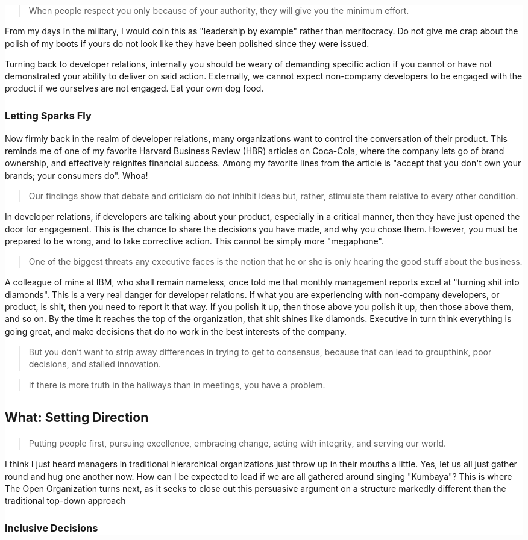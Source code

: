 > When people respect you only because of your authority, they will give you the minimum effort.

From my days in the military, I would coin this as "leadership by example" rather than meritocracy. Do not give me crap about the polish of my boots if yours do not look like they have been polished since they were issued. 

Turning back to developer relations, internally you should be weary of demanding specific action if you cannot or have not demonstrated your ability to deliver on said action. Externally, we cannot expect non-company developers to be engaged with the product if we ourselves are not engaged. Eat your own dog food.

### Letting Sparks Fly

Now firmly back in the realm of developer relations, many organizations want to control the conversation of their product. This reminds me of one of my favorite Harvard Business Review (HBR) articles on [Coca-Cola](https://hbr.org/2011/04/coca-colas-marketing-shift-fro), where the company lets go of brand ownership, and effectively reignites financial success. Among my favorite lines from the article is "accept that you don't own your brands; your consumers do". Whoa!

> Our findings show that debate and criticism do not inhibit ideas but, rather, stimulate them relative to every other condition.

In developer relations, if developers are talking about your product, especially in a critical manner, then they have just opened the door for engagement. This is the chance to share the decisions you have made, and why you chose them. However, you must be prepared to be wrong, and to take corrective action. This cannot be simply more "megaphone".

> One of the biggest threats any executive faces is the notion that he or she is only hearing the good stuff about the business.

A colleague of mine at IBM, who shall remain nameless, once told me that monthly management reports excel at "turning shit into diamonds". This is a very real danger for developer relations. If what you are experiencing with non-company developers, or product, is shit, then you need to report it that way. If you polish it up, then those above you polish it up, then those above them, and so on. By the time it reaches the top of the organization, that shit shines like diamonds. Executive in turn think everything is going great, and make decisions that do no work in the best interests of the company.

> But you don’t want to strip away differences in trying to get to consensus, because that can lead to groupthink, poor decisions, and stalled innovation.

> If there is more truth in the hallways than in meetings, you have a problem.

## What: Setting Direction

> Putting people first, pursuing excellence, embracing change, acting with integrity, and serving our world.

I think I just heard managers in traditional hierarchical organizations just throw up in their mouths a little. Yes, let us all just gather round and hug one another now. How can I be expected to lead if we are all gathered around singing "Kumbaya"? This is where The Open Organization turns next, as it seeks to close out this persuasive argument on a structure markedly different than the traditional top-down approach

### Inclusive Decisions
